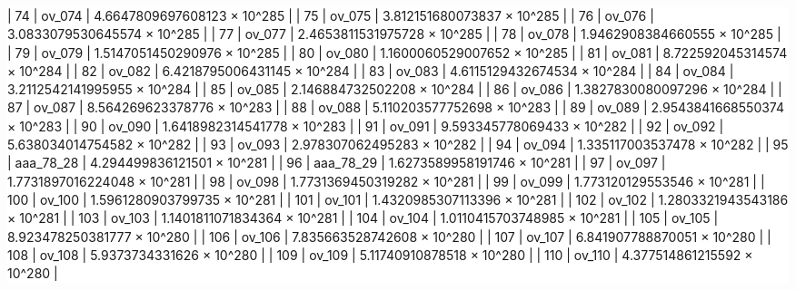 | 74 | ov_074 | 4.6647809697608123 × 10^285 |
| 75 | ov_075 | 3.812151680073837 × 10^285 |
| 76 | ov_076 | 3.0833079530645574 × 10^285 |
| 77 | ov_077 | 2.4653811531975728 × 10^285 |
| 78 | ov_078 | 1.9462908384660555 × 10^285 |
| 79 | ov_079 | 1.5147051450290976 × 10^285 |
| 80 | ov_080 | 1.1600060529007652 × 10^285 |
| 81 | ov_081 | 8.722592045314574 × 10^284 |
| 82 | ov_082 | 6.4218795006431145 × 10^284 |
| 83 | ov_083 | 4.6115129432674534 × 10^284 |
| 84 | ov_084 | 3.2112542141995955 × 10^284 |
| 85 | ov_085 | 2.146884732502208 × 10^284 |
| 86 | ov_086 | 1.3827830080097296 × 10^284 |
| 87 | ov_087 | 8.564269623378776 × 10^283 |
| 88 | ov_088 | 5.110203577752698 × 10^283 |
| 89 | ov_089 | 2.9543841668550374 × 10^283 |
| 90 | ov_090 | 1.6418982314541778 × 10^283 |
| 91 | ov_091 | 9.593345778069433 × 10^282 |
| 92 | ov_092 | 5.638034014754582 × 10^282 |
| 93 | ov_093 | 2.978307062495283 × 10^282 |
| 94 | ov_094 | 1.335117003537478 × 10^282 |
| 95 | aaa_78_28 | 4.294499836121501 × 10^281 |
| 96 | aaa_78_29 | 1.6273589958191746 × 10^281 |
| 97 | ov_097 | 1.7731897016224048 × 10^281 |
| 98 | ov_098 | 1.7731369450319282 × 10^281 |
| 99 | ov_099 | 1.773120129553546 × 10^281 |
| 100 | ov_100 | 1.5961280903799735 × 10^281 |
| 101 | ov_101 | 1.4320985307113396 × 10^281 |
| 102 | ov_102 | 1.2803321943543186 × 10^281 |
| 103 | ov_103 | 1.1401811071834364 × 10^281 |
| 104 | ov_104 | 1.0110415703748985 × 10^281 |
| 105 | ov_105 | 8.923478250381777 × 10^280 |
| 106 | ov_106 | 7.835663528742608 × 10^280 |
| 107 | ov_107 | 6.841907788870051 × 10^280 |
| 108 | ov_108 | 5.9373734331626 × 10^280 |
| 109 | ov_109 | 5.11740910878518 × 10^280 |
| 110 | ov_110 | 4.377514861215592 × 10^280 |